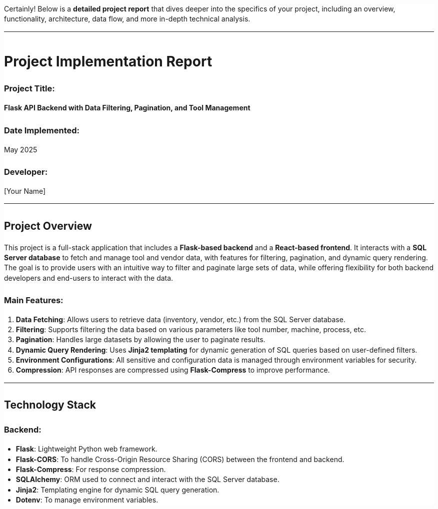 Certainly! Below is a **detailed project report** that dives deeper into the specifics of your project, including an overview, functionality, architecture, data flow, and more in-depth technical analysis.

---

# **Project Implementation Report**

### **Project Title**:

**Flask API Backend with Data Filtering, Pagination, and Tool Management**

### **Date Implemented**:

May 2025

### **Developer**:

\[Your Name]

---

## **Project Overview**

This project is a full-stack application that includes a **Flask-based backend** and a **React-based frontend**. It interacts with a **SQL Server database** to fetch and manage tool and vendor data, with features for filtering, pagination, and dynamic query rendering. The goal is to provide users with an intuitive way to filter and paginate large sets of data, while offering flexibility for both backend developers and end-users to interact with the data.

### **Main Features**:

1. **Data Fetching**: Allows users to retrieve data (inventory, vendor, etc.) from the SQL Server database.
2. **Filtering**: Supports filtering the data based on various parameters like tool number, machine, process, etc.
3. **Pagination**: Handles large datasets by allowing the user to paginate results.
4. **Dynamic Query Rendering**: Uses **Jinja2 templating** for dynamic generation of SQL queries based on user-defined filters.
5. **Environment Configurations**: All sensitive and configuration data is managed through environment variables for security.
6. **Compression**: API responses are compressed using **Flask-Compress** to improve performance.

---

## **Technology Stack**

### Backend:

- **Flask**: Lightweight Python web framework.
- **Flask-CORS**: To handle Cross-Origin Resource Sharing (CORS) between the frontend and backend.
- **Flask-Compress**: For response compression.
- **SQLAlchemy**: ORM used to connect and interact with the SQL Server database.
- **Jinja2**: Templating engine for dynamic SQL query generation.
- **Dotenv**: To manage environment variables.
